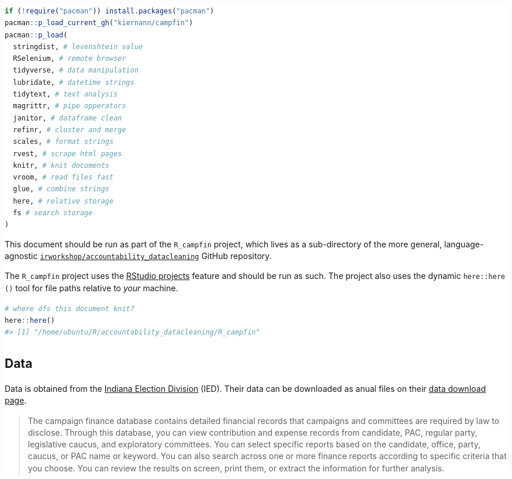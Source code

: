 ``` r
if (!require("pacman")) install.packages("pacman")
pacman::p_load_current_gh("kiernann/campfin")
pacman::p_load(
  stringdist, # levenshtein value
  RSelenium, # remote browser
  tidyverse, # data manipulation
  lubridate, # datetime strings
  tidytext, # text analysis
  magrittr, # pipe opperators
  janitor, # dataframe clean
  refinr, # cluster and merge
  scales, # format strings
  rvest, # scrape html pages
  knitr, # knit documents
  vroom, # read files fast
  glue, # combine strings
  here, # relative storage
  fs # search storage 
)
```

This document should be run as part of the `R_campfin` project, which
lives as a sub-directory of the more general, language-agnostic
[`irworkshop/accountability_datacleaning`](https://github.com/irworkshop/accountability_datacleaning "TAP repo")
GitHub repository.

The `R_campfin` project uses the [RStudio
projects](https://support.rstudio.com/hc/en-us/articles/200526207-Using-Projects "Rproj")
feature and should be run as such. The project also uses the dynamic
`here::here()` tool for file paths relative to *your* machine.

``` r
# where dfs this document knit?
here::here()
#> [1] "/home/ubuntu/R/accountability_datacleaning/R_campfin"
```

## Data

Data is obtained from the [Indiana Election
Division](http://campaignfinance.in.gov/PublicSite/Homepage.aspx) (IED).
Their data can be downloaded as anual files on their [data download
page](http://campaignfinance.in.gov/PublicSite/Reporting/DataDownload.aspx).

> The campaign finance database contains detailed financial records that
> campaigns and committees are required by law to disclose. Through this
> database, you can view contribution and expense records from
> candidate, PAC, regular party, legislative caucus, and exploratory
> committees. You can select specific reports based on the candidate,
> office, party, caucus, or PAC name or keyword. You can also search
> across one or more finance reports according to specific criteria that
> you choose. You can review the results on screen, print them, or
> extract the information for further analysis.
